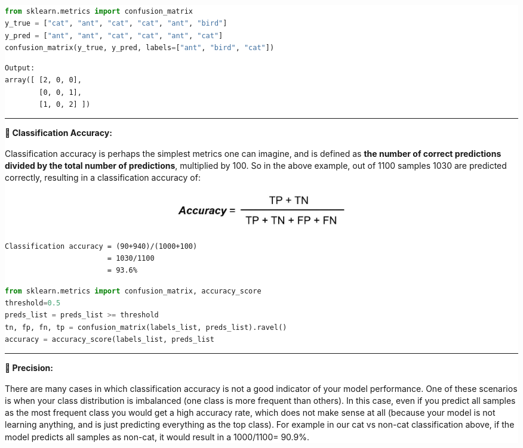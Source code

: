 ```python
from sklearn.metrics import confusion_matrix
y_true = ["cat", "ant", "cat", "cat", "ant", "bird"]
y_pred = ["ant", "ant", "cat", "cat", "ant", "cat"]
confusion_matrix(y_true, y_pred, labels=["ant", "bird", "cat"])
```

    Output:
    array([ [2, 0, 0],
            [0, 0, 1],
            [1, 0, 2] ])

---

__📌 Classification Accuracy:__

Classification accuracy is perhaps the simplest metrics one can imagine, and is defined as __the number of correct predictions divided by the total number of predictions__, multiplied by 100. So in the above example, out of 1100 samples 1030 are predicted correctly, resulting in a classification accuracy of:

<div align="center">
    <img src="Assets/9.JPG" height="60" width="300">
</div>

    Classification accuracy = (90+940)/(1000+100)
                            = 1030/1100
                            = 93.6%

```python
from sklearn.metrics import confusion_matrix, accuracy_score
threshold=0.5
preds_list = preds_list >= threshold
tn, fp, fn, tp = confusion_matrix(labels_list, preds_list).ravel()
accuracy = accuracy_score(labels_list, preds_list
```

---

__📌 Precision:__

There are many cases in which classification accuracy is not a good indicator of your model performance. One of these scenarios is when your class distribution is imbalanced (one class is more frequent than others). In this case, even if you predict all samples as the most frequent class you would get a high accuracy rate, which does not make sense at all (because your model is not learning anything, and is just predicting everything as the top class). For example in our cat vs non-cat classification above, if the model predicts all samples as non-cat, it would result in a 1000/1100= 90.9%. 
